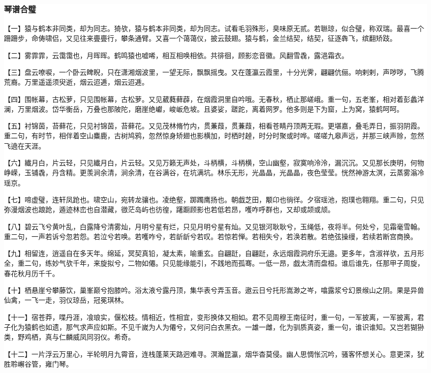 ### 琴谱合璧

【一】猿与鹤本非同类，却为同志。猗欤，猿与鹤本非同类，却为同志。试看毛羽殊形，臭味原无贰。若聮琼，似合璧，称双瑞。最喜一个跚跚步，命俦啸侣，又见往来亹亹行，攀条通臂。又喜一个蔼蔼仪，披云鼓翅。猿与鹤，金兰结契，结契，征逐犇飞，缤翻矫跂。

【二】雾霏霏，云霭霭也，月晖晖。鹤鸣猿也嘘唏，相互相唤相依。共徘徊，顾影恋音徽。风翻雪毳，露浥霜衣。

【三】盘云嘹唳，一个卧云睥睨，只在潇湘烟波里，一望无际，飘飘摇曳。又在蓬瀛云霞里，十分光霁，翩翩伉俪。响剌剌，声哕哕，飞腾荒裔。万里遥遥须臾逝，烟云迢逓，烟云迢逓。

【四】围帐幕，古松萝，只见围帐幕，古松萝。又见葳蕤藓薜，在烟霞洞里自吟哦。无春秋，栖止那嵯峨。重一句，五老峯，相对着彭蠡洋澜，万里烟波。岱华衡岳，万叠也那陂陀，磨崖绝巘，峻岅危坡。且婆娑，蹉跎，离着网罗。他多则是下为窟，上为窝，猿鹤呵呵。

【五】衬锦茵，苔藓花，只见衬锦茵，苔藓花。又见茂林脩竹内，贯蒹葭，贯蒹葭，相看苍睛丹顶两无瑕。更堪嘉，叠毛弄日，振羽阴霞。重二句，有时节，相伴着空山麋鹿，古树鸠鸦，忽然惊身矫翅也影横加，时栖时趠，时分时聚或时哗。嗟嗟九皋声远，并那三峡声赊，忽然飞遶在天涯。

【六】纎月白，片云轻，只见纎月白，片云轻。又见万籁无声处，斗柄横，斗柄横，空山幽壑，寂寞响泠泠，漏沉沉。又见那长庚明，何物峥嵘，玉铺毳，丹含精。更羡涧余清，涧余清，在谷满谷，在坑满坑。林乐无形，光晶晶，光晶晶，夜色莹莹。恍然神游太溟，云蒸雾滃冷瑶京。

【七】啼虚璧，连轩凤跄也。啸空山，宛转龙骧也。凌绝壑，踯躅鹰扬也。朝戯芝田，颙卬也徜徉。夕宿瑶池，抱璞也翱翔。重二句，只见弥漫烟波也踉跄，遁迹林峦也自潜藏，㣲茫岛屿也彷徨，躇蹰顾影也若低若昂，嚄咋呼群也，又却或颉或颃。

【八】碧云飞兮黄叶乱，白露降兮清雾灿，月明兮星有烂，只见月明兮星有灿。又见银河耿耿兮，玉绳低，夜将半。何处兮，见霜毫雪翰。重二句，一声若诉兮忽若怨。若泣兮若唤。若嚄咋兮，若龂龂兮若叹。若惊若惮。若相失兮，若涣若散。若绝弦操缦，若续若断宫商换。

【九】相留连，逍遥自在多天年。绵延，冥契真铅，凝太素，喻重玄。自翩跹，自翩跹，永远烟霞洞府乐无邉。更多年，含淑祥欤，五月形全，重二句，练妙气欤千年，来旋拟兮，二物如僊。只见能缘能引，不践地而孤骞。一低一昂，戯太清而盘桓。谁后谁先，任那甲子周旋，春花秋月历千千。

【十】栖悬崖兮攀藤饮，巢峯巅兮抱膝吟。浴太液兮露丹顶，集华表兮弄玉音。遨云日兮托形嵩渺之岑，噏露浆兮幻景缑山之阴。果是异兽仙禽，一飞一走，羽仪琼岳，冠冕琪林。

【十一】宿苍莽，喋丹涯，飡琅实，偃松枝。情相近，性相宜，变形换体又相如。君不见周穆王南征时，重一句，一军披离，一军披离，君子化为猿鹤也如遗，那气求声应如斯。不见千嵗为人为僊兮，又何问白衣黑衣。一雄一雌，化为驯质真姿，重一句，谁识谁知。又岂若猢狲类，野鸡栖，真与仁麟威凤同羽仪。希奇。

【十二】一片浮云万里心，半轮明月九霄音，连栈蓬莱天路迥难寻。溟瀚昆瀛，烟华杳莫侵。幽人思惆怅沉吟，骚客怀想关心。意更深，犹胜聆嶰谷管，雍门琴。
